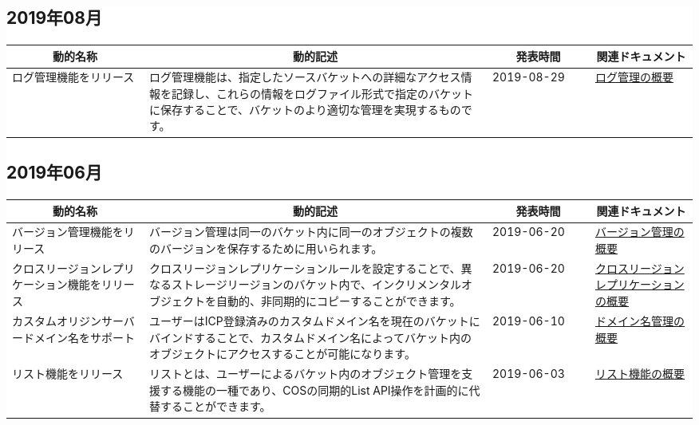 ## 2019年08月

<table>
<thead>
<tr>
<th width="20%">動的名称</th>
<th width="50%">動的記述</th>
<th width="15%">発表時間</th>
<th width="15%">関連ドキュメント</th>
</tr>
</thead>
<tbody><tr>
<td>ログ管理機能をリリース</td>
<td>ログ管理機能は、指定したソースバケットへの詳細なアクセス情報を記録し、これらの情報をログファイル形式で指定のバケットに保存することで、バケットのより適切な管理を実現するものです。</td>
<td nowrap="nowrap">2019-08-29</td>
<td><a href="https://intl.cloud.tencent.com/document/product/436/16920">ログ管理の概要</a></td>
</tbody></table>

## 2019年06月

<table>
<thead>
<tr>
<th width="20%">動的名称</th>
<th width="50%">動的記述</th>
<th width="15%">発表時間</th>
<th width="15%">関連ドキュメント</th>
</tr>
</thead>
<tbody><tr>
<td>バージョン管理機能をリリース</td>
<td>バージョン管理は同一のバケット内に同一のオブジェクトの複数のバージョンを保存するために用いられます。</td>
<td nowrap="nowrap">2019-06-20</td>
<td><a href="https://intl.cloud.tencent.com/document/product/436/19883">バージョン管理の概要</a></td>
</tr>
<tr>
<td>クロスリージョンレプリケーション機能をリリース</td>
<td>クロスリージョンレプリケーションルールを設定することで、異なるストレージリージョンのバケット内で、インクリメンタルオブジェクトを自動的、非同期的にコピーすることができます。</td>
<td nowrap="nowrap">2019-06-20</td>
<td><a href="https://intl.cloud.tencent.com/document/product/436/19237">クロスリージョンレプリケーションの概要</a></td>
</tr>
<tr>
<td>カスタムオリジンサーバードメイン名をサポート</td>
<td>ユーザーはICP登録済みのカスタムドメイン名を現在のバケットにバインドすることで、カスタムドメイン名によってバケット内のオブジェクトにアクセスすることが可能になります。</td>
<td nowrap="nowrap">2019-06-10</td>
<td><a href="https://intl.cloud.tencent.com/document/product/436/18424">ドメイン名管理の概要</a></td>
</tr>
<tr>
<td>リスト機能をリリース</td>
<td>リストとは、ユーザーによるバケット内のオブジェクト管理を支援する機能の一種であり、COSの同期的List API操作を計画的に代替することができます。</td>
<td nowrap="nowrap">2019-06-03</td>
<td><a href="https://intl.cloud.tencent.com/document/product/436/30622">リスト機能の概要</a></td>
</tr>
</tbody></table>
